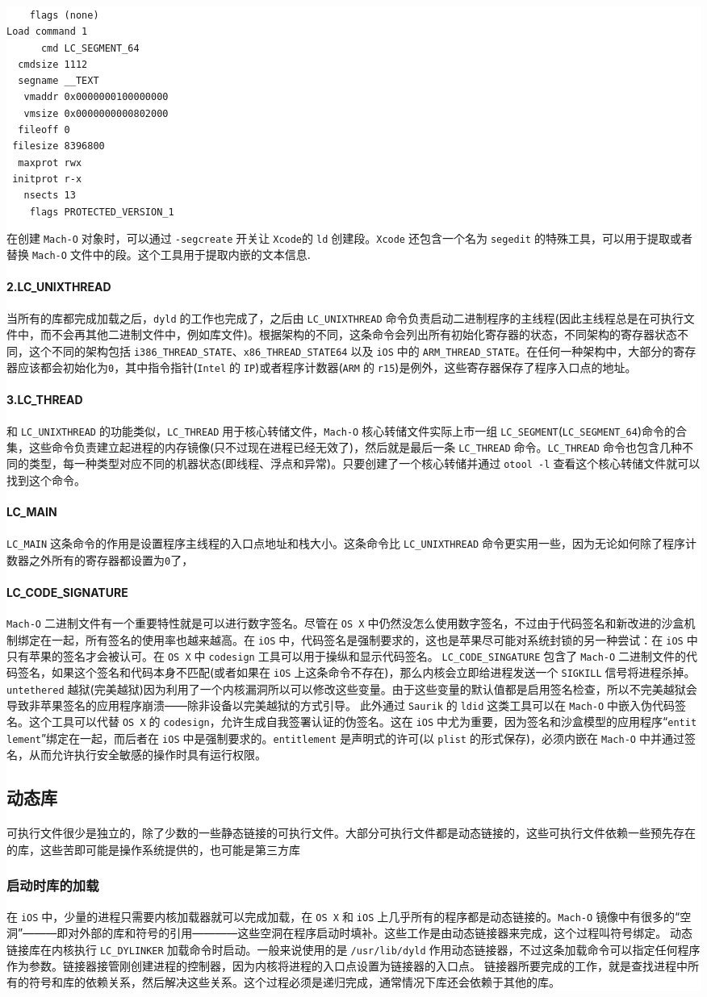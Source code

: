 ```
    flags (none)
Load command 1
      cmd LC_SEGMENT_64
  cmdsize 1112
  segname __TEXT
   vmaddr 0x0000000100000000
   vmsize 0x0000000000802000
  fileoff 0
 filesize 8396800
  maxprot rwx
 initprot r-x
   nsects 13
    flags PROTECTED_VERSION_1
```

在创建 `Mach-O` 对象时，可以通过 `-segcreate` 开关让 `Xcode`的 `ld` 创建段。`Xcode` 还包含一个名为 `segedit` 的特殊工具，可以用于提取或者替换 `Mach-O` 文件中的段。这个工具用于提取内嵌的文本信息.

#### 2.LC_UNIXTHREAD

当所有的库都完成加载之后，`dyld` 的工作也完成了，之后由 `LC_UNIXTHREAD` 命令负责启动二进制程序的主线程(因此主线程总是在可执行文件中，而不会再其他二进制文件中，例如库文件)。根据架构的不同，这条命令会列出所有初始化寄存器的状态，不同架构的寄存器状态不同，这个不同的架构包括 `i386_THREAD_STATE`、`x86_THREAD_STATE64` 以及 `iOS` 中的 `ARM_THREAD_STATE`。在任何一种架构中，大部分的寄存器应该都会初始化为`0`，其中指令指针(`Intel` 的 `IP`)或者程序计数器(`ARM` 的 `r15`)是例外，这些寄存器保存了程序入口点的地址。

#### 3.LC_THREAD

和 `LC_UNIXTHREAD` 的功能类似，`LC_THREAD` 用于核心转储文件，`Mach-O` 核心转储文件实际上市一组 `LC_SEGMENT`(`LC_SEGMENT_64`)命令的合集，这些命令负责建立起进程的内存镜像(只不过现在进程已经无效了)，然后就是最后一条 `LC_THREAD` 命令。`LC_THREAD` 命令也包含几种不同的类型，每一种类型对应不同的机器状态(即线程、浮点和异常)。只要创建了一个核心转储并通过 `otool -l` 查看这个核心转储文件就可以找到这个命令。

#### LC_MAIN

`LC_MAIN` 这条命令的作用是设置程序主线程的入口点地址和栈大小。这条命令比 `LC_UNIXTHREAD` 命令更实用一些，因为无论如何除了程序计数器之外所有的寄存器都设置为`0`了，

#### LC_CODE_SIGNATURE

`Mach-O` 二进制文件有一个重要特性就是可以进行数字签名。尽管在 `OS X` 中仍然没怎么使用数字签名，不过由于代码签名和新改进的沙盒机制绑定在一起，所有签名的使用率也越来越高。在 `iOS` 中，代码签名是强制要求的，这也是苹果尽可能对系统封锁的另一种尝试：在 `iOS` 中只有苹果的签名才会被认可。在 `OS X` 中 `codesign` 工具可以用于操纵和显示代码签名。
`LC_CODE_SINGATURE` 包含了 `Mach-O` 二进制文件的代码签名，如果这个签名和代码本身不匹配(或者如果在 `iOS` 上这条命令不存在)，那么内核会立即给进程发送一个 `SIGKILL` 信号将进程杀掉。`untethered` 越狱(完美越狱)因为利用了一个内核漏洞所以可以修改这些变量。由于这些变量的默认值都是启用签名检查，所以不完美越狱会导致非苹果签名的应用程序崩溃——除非设备以完美越狱的方式引导。
此外通过 `Saurik` 的 `ldid` 这类工具可以在 `Mach-O` 中嵌入伪代码签名。这个工具可以代替 `OS X` 的 `codesign`，允许生成自我签署认证的伪签名。这在 `iOS` 中尤为重要，因为签名和沙盒模型的应用程序“`entitlement`”绑定在一起，而后者在 `iOS` 中是强制要求的。`entitlement` 是声明式的许可(以 `plist` 的形式保存)，必须内嵌在 `Mach-O` 中并通过签名，从而允许执行安全敏感的操作时具有运行权限。

## 动态库

可执行文件很少是独立的，除了少数的一些静态链接的可执行文件。大部分可执行文件都是动态链接的，这些可执行文件依赖一些预先存在的库，这些苦即可能是操作系统提供的，也可能是第三方库

### 启动时库的加载

在 `iOS` 中，少量的进程只需要内核加载器就可以完成加载，在 `OS X` 和 `iOS` 上几乎所有的程序都是动态链接的。`Mach-O` 镜像中有很多的“空洞”———即对外部的库和符号的引用————这些空洞在程序启动时填补。这些工作是由动态链接器来完成，这个过程叫符号绑定。
动态链接库在内核执行 `LC_DYLINKER` 加载命令时启动。一般来说使用的是 `/usr/lib/dyld` 作用动态链接器，不过这条加载命令可以指定任何程序作为参数。链接器接管刚创建进程的控制器，因为内核将进程的入口点设置为链接器的入口点。
链接器所要完成的工作，就是查找进程中所有的符号和库的依赖关系，然后解决这些关系。这个过程必须是递归完成，通常情况下库还会依赖于其他的库。

